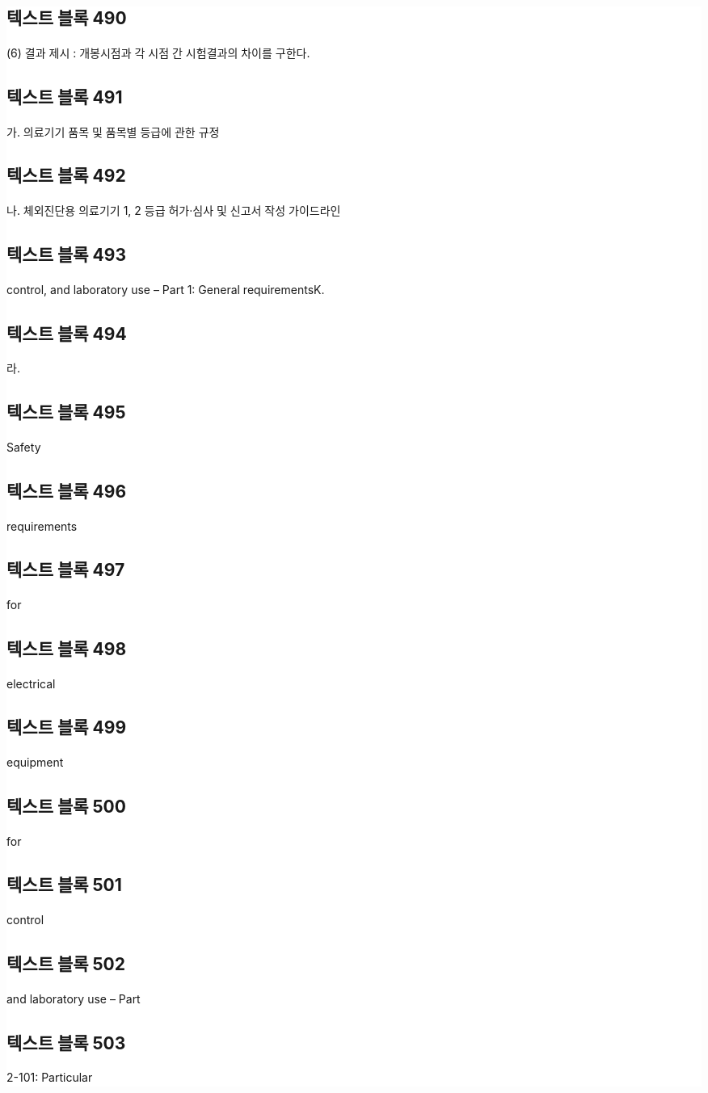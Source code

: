 ## 텍스트 블록 490
(6) 결과 제시 : 개봉시점과 각 시점 간 시험결과의 차이를 구한다.

## 텍스트 블록 491
가. 의료기기 품목 및 품목별 등급에 관한 규정

## 텍스트 블록 492
나. 체외진단용 의료기기 1, 2 등급 허가·심사 및 신고서 작성 가이드라인

## 텍스트 블록 493
control, and laboratory use – Part 1: General requirementsK.

## 텍스트 블록 494
라.

## 텍스트 블록 495
Safety

## 텍스트 블록 496
requirements

## 텍스트 블록 497
for

## 텍스트 블록 498
electrical

## 텍스트 블록 499
equipment

## 텍스트 블록 500
for

## 텍스트 블록 501
control

## 텍스트 블록 502
and laboratory use – Part

## 텍스트 블록 503
2-101: Particular
